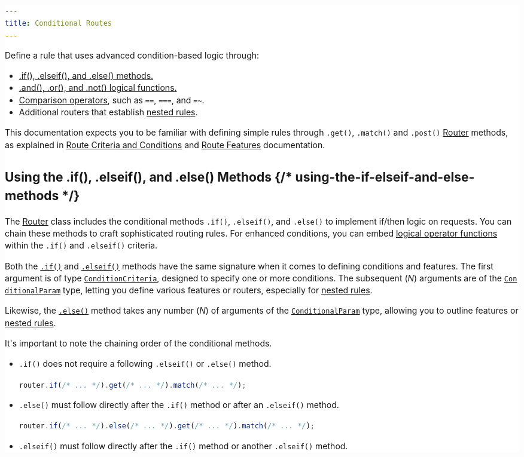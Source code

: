```yaml
---
title: Conditional Routes
---
```


Define a rule that uses advanced condition-based logic through:
-   [.if(), .elseif(), and .else() methods.](#using-the-if-elseif-and-else-methods)
-   [.and(), .or(), and .not() logical functions.](#logical-and-or-not-functions)
-   [Comparison operators](#comparison-operators), such as `==`, `===`, and `=~`.
-   Additional routers that establish [nested rules](#nested-rules).

<Callout type="important">

This documentation expects you to be familiar with defining simple rules through `.get()`, `.match()` and `.post()` [Router](/docs/v7.x/api/core/classes/router_Router.default.html) methods, as explained in [Route Criteria and Conditions](/applications/performance/cdn_as_code/route_criteria) and [Route Features](/applications/performance/cdn_as_code/route_features) documentation.

</Callout>

## Using the .if(), .elseif(), and .else() Methods {/* using-the-if-elseif-and-else-methods */}

The [Router](/docs/v7.x/api/core/classes/router_Router.default.html) class includes the conditional methods `.if()`, `.elseif()`, and `.else()` to implement if/then logic on requests. You can chain these methods to craft sophisticated routing rules. For enhanced conditions, you can embed [logical operator functions](#logical-and-or-not-functions) within the `.if()` and `.elseif()` criteria.

Both the [`.if()`](/docs/v7.x/api/core/classes/router_Router.default.html#if) and [`.elseif()`](/docs/v7.x/api/core/classes/router_Router.default.html#elseif) methods have the same signature when it comes to defining conditions and features. The first argument is of type [`ConditionCriteria`](/docs/v7.x/api/core/types/router_RouteCriteria.ConditionCriteria.html), designed to specify one or more conditions. The subsequent (_N_) arguments are of the [`ConditionalParam`](/docs/v7.x/api/core/types/router_Router.ConditionParam.html) type, letting you define various features or routers, especially for [nested rules](#nested-rules).

Likewise, the [`.else()`](/docs/v7.x/api/core/classes/router_Router.default.html#else) method takes any number (_N_) of arguments of the [`ConditionalParam`](/docs/v7.x/api/core/types/router_Router.ConditionParam.html) type, allowing you to outline features or [nested rules](#nested-rules).

It's important to note the chaining order of the conditional methods.

- `.if()` does not require a following `.elseif()` or `.else()` method.

  ```js
  router.if(/* ... */).get(/* ... */).match(/* ... */);
  ```

- `.else()` must follow directly after the `.if()` method or after an `.elseif()` method.

  ```js
  router.if(/* ... */).else(/* ... */).get(/* ... */).match(/* ... */);
  ```

- `.elseif()` must follow directly after the `.if()` method or another `.elseif()` method.
